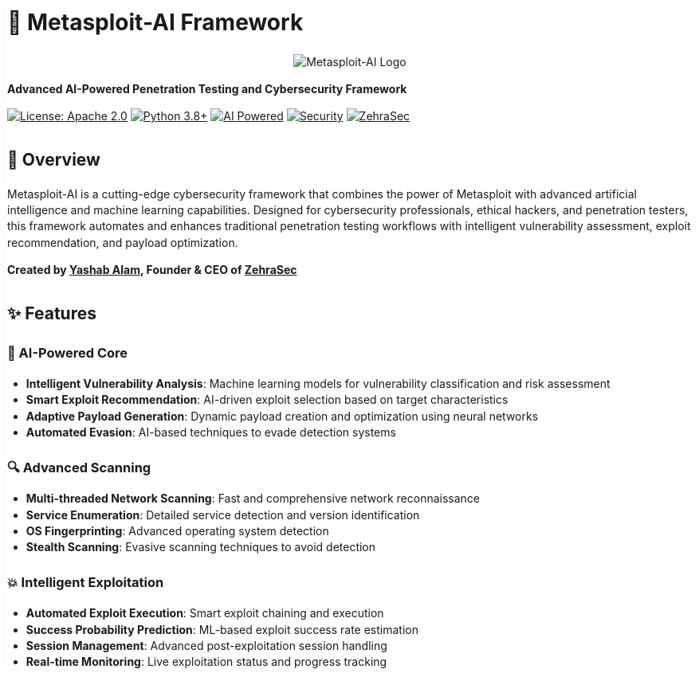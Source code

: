 # 🤖 Metasploit-AI Framework

<p align="center">
  <img src="src/public/Metaspolit-AI.png" alt="Metasploit-AI Logo" width="400"/>
</p>

**Advanced AI-Powered Penetration Testing and Cybersecurity Framework**

[![License: Apache 2.0](https://img.shields.io/badge/License-Apache%202.0-blue.svg)](https://opensource.org/licenses/Apache-2.0)
[![Python 3.8+](https://img.shields.io/badge/python-3.8+-blue.svg)](https://www.python.org/downloads/)
[![AI Powered](https://img.shields.io/badge/AI-Powered-green.svg)](https://github.com/yashab-cyber/metasploit-ai)
[![Security](https://img.shields.io/badge/Security-Enhanced-red.svg)](https://github.com/yashab-cyber/metasploit-ai)
[![ZehraSec](https://img.shields.io/badge/By-ZehraSec-purple.svg)](https://www.zehrasec.com)

## 🚀 Overview

Metasploit-AI is a cutting-edge cybersecurity framework that combines the power of Metasploit with advanced artificial intelligence and machine learning capabilities. Designed for cybersecurity professionals, ethical hackers, and penetration testers, this framework automates and enhances traditional penetration testing workflows with intelligent vulnerability assessment, exploit recommendation, and payload optimization.

**Created by [Yashab Alam](https://github.com/yashab-cyber), Founder & CEO of [ZehraSec](https://www.zehrasec.com)**

## ✨ Features

### 🧠 AI-Powered Core
- **Intelligent Vulnerability Analysis**: Machine learning models for vulnerability classification and risk assessment
- **Smart Exploit Recommendation**: AI-driven exploit selection based on target characteristics
- **Adaptive Payload Generation**: Dynamic payload creation and optimization using neural networks
- **Automated Evasion**: AI-based techniques to evade detection systems

### 🔍 Advanced Scanning
- **Multi-threaded Network Scanning**: Fast and comprehensive network reconnaissance
- **Service Enumeration**: Detailed service detection and version identification
- **OS Fingerprinting**: Advanced operating system detection
- **Stealth Scanning**: Evasive scanning techniques to avoid detection

### 💥 Intelligent Exploitation
- **Automated Exploit Execution**: Smart exploit chaining and execution
- **Success Probability Prediction**: ML-based exploit success rate estimation
- **Session Management**: Advanced post-exploitation session handling
- **Real-time Monitoring**: Live exploitation status and progress tracking
